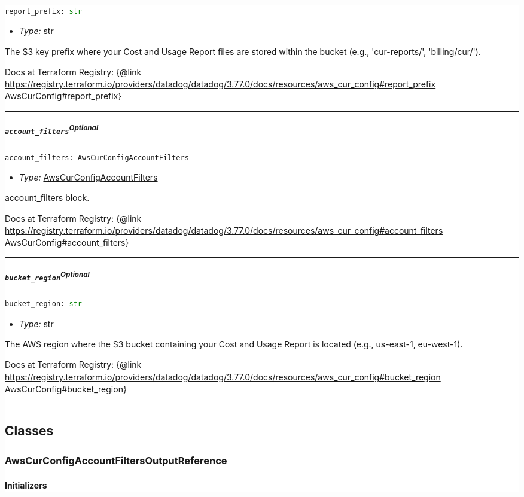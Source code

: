 ```python
report_prefix: str
```

- *Type:* str

The S3 key prefix where your Cost and Usage Report files are stored within the bucket (e.g., 'cur-reports/', 'billing/cur/').

Docs at Terraform Registry: {@link https://registry.terraform.io/providers/datadog/datadog/3.77.0/docs/resources/aws_cur_config#report_prefix AwsCurConfig#report_prefix}

---

##### `account_filters`<sup>Optional</sup> <a name="account_filters" id="@cdktf/provider-datadog.awsCurConfig.AwsCurConfigConfig.property.accountFilters"></a>

```python
account_filters: AwsCurConfigAccountFilters
```

- *Type:* <a href="#@cdktf/provider-datadog.awsCurConfig.AwsCurConfigAccountFilters">AwsCurConfigAccountFilters</a>

account_filters block.

Docs at Terraform Registry: {@link https://registry.terraform.io/providers/datadog/datadog/3.77.0/docs/resources/aws_cur_config#account_filters AwsCurConfig#account_filters}

---

##### `bucket_region`<sup>Optional</sup> <a name="bucket_region" id="@cdktf/provider-datadog.awsCurConfig.AwsCurConfigConfig.property.bucketRegion"></a>

```python
bucket_region: str
```

- *Type:* str

The AWS region where the S3 bucket containing your Cost and Usage Report is located (e.g., us-east-1, eu-west-1).

Docs at Terraform Registry: {@link https://registry.terraform.io/providers/datadog/datadog/3.77.0/docs/resources/aws_cur_config#bucket_region AwsCurConfig#bucket_region}

---

## Classes <a name="Classes" id="Classes"></a>

### AwsCurConfigAccountFiltersOutputReference <a name="AwsCurConfigAccountFiltersOutputReference" id="@cdktf/provider-datadog.awsCurConfig.AwsCurConfigAccountFiltersOutputReference"></a>

#### Initializers <a name="Initializers" id="@cdktf/provider-datadog.awsCurConfig.AwsCurConfigAccountFiltersOutputReference.Initializer"></a>
